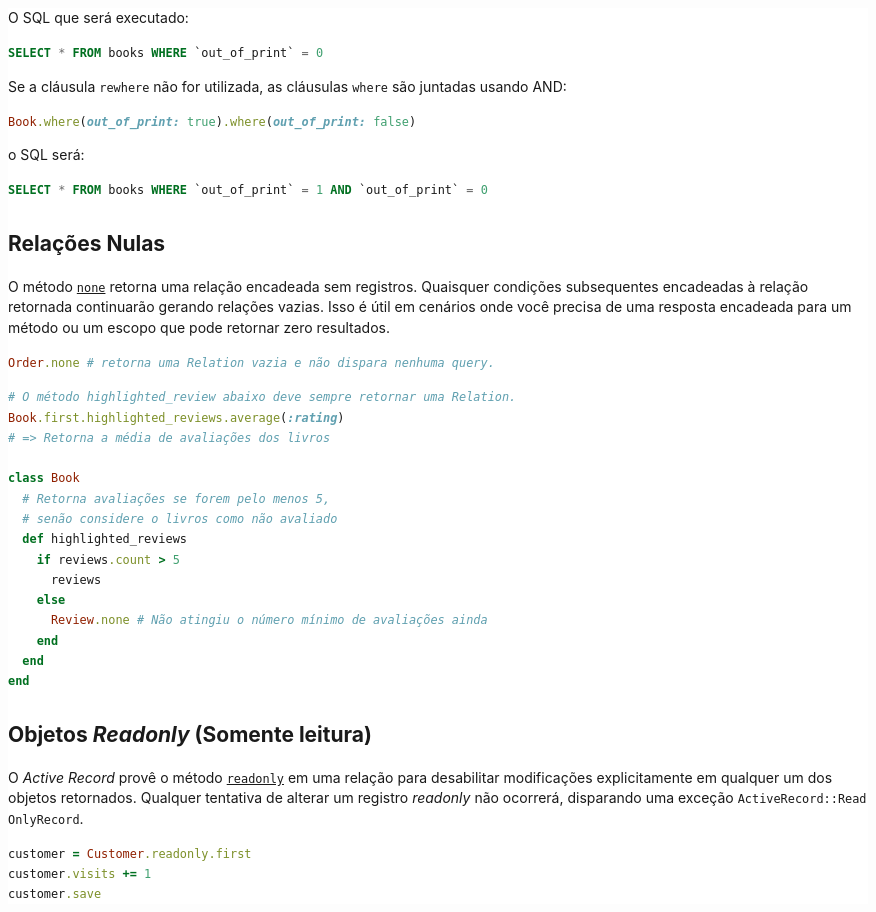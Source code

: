 O SQL que será executado:

```sql
SELECT * FROM books WHERE `out_of_print` = 0
```

Se a cláusula `rewhere` não for utilizada, as cláusulas `where` são juntadas usando AND:

```ruby
Book.where(out_of_print: true).where(out_of_print: false)
```

o SQL será:

```sql
SELECT * FROM books WHERE `out_of_print` = 1 AND `out_of_print` = 0
```

[`rewhere`]: https://api.rubyonrails.org/classes/ActiveRecord/QueryMethods.html#method-i-rewhere

Relações Nulas
-------------

O método [`none`][] retorna uma relação encadeada sem registros. Quaisquer condições subsequentes encadeadas à relação retornada continuarão gerando relações vazias. Isso é útil em cenários onde você precisa de uma resposta encadeada para um método ou um escopo que pode retornar zero resultados.

```ruby
Order.none # retorna uma Relation vazia e não dispara nenhuma query.
```

```ruby
# O método highlighted_review abaixo deve sempre retornar uma Relation.
Book.first.highlighted_reviews.average(:rating)
# => Retorna a média de avaliações dos livros

class Book
  # Retorna avaliações se forem pelo menos 5,
  # senão considere o livros como não avaliado
  def highlighted_reviews
    if reviews.count > 5
      reviews
    else
      Review.none # Não atingiu o número mínimo de avaliações ainda
    end
  end
end
```

Objetos _Readonly_ (Somente leitura)
----------------

O _Active Record_ provê o método [`readonly`][] em uma relação para desabilitar modificações explicitamente em qualquer um dos objetos retornados. Qualquer tentativa de alterar um registro _readonly_ não ocorrerá, disparando uma exceção `ActiveRecord::ReadOnlyRecord`.

```ruby
customer = Customer.readonly.first
customer.visits += 1
customer.save
```


[`ActiveRecord::Relation`]: https://api.rubyonrails.org/classes/ActiveRecord/Relation.html
[`annotate`]: https://api.rubyonrails.org/classes/ActiveRecord/QueryMethods.html#method-i-annotate
[`create_with`]: https://api.rubyonrails.org/classes/ActiveRecord/QueryMethods.html#method-i-create_with
[`distinct`]: https://api.rubyonrails.org/classes/ActiveRecord/QueryMethods.html#method-i-distinct
[`eager_load`]: https://api.rubyonrails.org/classes/ActiveRecord/QueryMethods.html#method-i-eager_load
[`extending`]: https://api.rubyonrails.org/classes/ActiveRecord/QueryMethods.html#method-i-extending
[`extract_associated`]: https://api.rubyonrails.org/classes/ActiveRecord/QueryMethods.html#method-i-extract_associated
[`find`]: https://api.rubyonrails.org/classes/ActiveRecord/FinderMethods.html#method-i-find
[`from`]: https://api.rubyonrails.org/classes/ActiveRecord/QueryMethods.html#method-i-from
[`group`]: https://api.rubyonrails.org/classes/ActiveRecord/QueryMethods.html#method-i-group
[`having`]: https://api.rubyonrails.org/classes/ActiveRecord/QueryMethods.html#method-i-having
[`includes`]: https://api.rubyonrails.org/classes/ActiveRecord/QueryMethods.html#method-i-includes
[`joins`]: https://api.rubyonrails.org/classes/ActiveRecord/QueryMethods.html#method-i-joins
[`left_outer_joins`]: https://api.rubyonrails.org/classes/ActiveRecord/QueryMethods.html#method-i-left_outer_joins
[`limit`]: https://api.rubyonrails.org/classes/ActiveRecord/QueryMethods.html#method-i-limit
[`lock`]: https://api.rubyonrails.org/classes/ActiveRecord/QueryMethods.html#method-i-lock
[`none`]: https://api.rubyonrails.org/classes/ActiveRecord/QueryMethods.html#method-i-none
[`offset`]: https://api.rubyonrails.org/classes/ActiveRecord/QueryMethods.html#method-i-offset
[`optimizer_hints`]: https://api.rubyonrails.org/classes/ActiveRecord/QueryMethods.html#method-i-optimizer_hints
[`order`]: https://api.rubyonrails.org/classes/ActiveRecord/QueryMethods.html#method-i-order
[`preload`]: https://api.rubyonrails.org/classes/ActiveRecord/QueryMethods.html#method-i-preload
[`readonly`]: https://api.rubyonrails.org/classes/ActiveRecord/QueryMethods.html#method-i-readonly
[`references`]: https://api.rubyonrails.org/classes/ActiveRecord/QueryMethods.html#method-i-references
[`reorder`]: https://api.rubyonrails.org/classes/ActiveRecord/QueryMethods.html#method-i-reorder
[`reselect`]: https://api.rubyonrails.org/classes/ActiveRecord/QueryMethods.html#method-i-reselect
[`reverse_order`]: https://api.rubyonrails.org/classes/ActiveRecord/QueryMethods.html#method-i-reverse_order
[`select`]: https://api.rubyonrails.org/classes/ActiveRecord/QueryMethods.html#method-i-select
[`where`]: https://api.rubyonrails.org/classes/ActiveRecord/QueryMethods.html#method-i-where
[`take`]: https://api.rubyonrails.org/classes/ActiveRecord/FinderMethods.html#method-i-take
[`take!`]: https://api.rubyonrails.org/classes/ActiveRecord/FinderMethods.html#method-i-take-21
[`first`]: https://api.rubyonrails.org/classes/ActiveRecord/FinderMethods.html#method-i-first
[`first!`]: https://api.rubyonrails.org/classes/ActiveRecord/FinderMethods.html#method-i-first-21
[`last`]: https://api.rubyonrails.org/classes/ActiveRecord/FinderMethods.html#method-i-last
[`last!`]: https://api.rubyonrails.org/classes/ActiveRecord/FinderMethods.html#method-i-last-21
[`find_by`]: https://api.rubyonrails.org/classes/ActiveRecord/FinderMethods.html#method-i-find_by
[`find_by!`]: https://api.rubyonrails.org/classes/ActiveRecord/FinderMethods.html#method-i-find_by-21
[`find_each`]: https://api.rubyonrails.org/classes/ActiveRecord/Batches.html#method-i-find_each
[`find_in_batches`]: https://api.rubyonrails.org/classes/ActiveRecord/Batches.html#method-i-find_in_batches
[`where.not`]: https://api.rubyonrails.org/classes/ActiveRecord/QueryMethods/WhereChain.html#method-i-not
[`or`]: https://api.rubyonrails.org/classes/ActiveRecord/QueryMethods.html#method-i-or
[`count`]: https://api.rubyonrails.org/classes/ActiveRecord/Calculations.html#method-i-count
[`unscope`]: https://api.rubyonrails.org/classes/ActiveRecord/QueryMethods.html#method-i-unscope
[`only`]: https://api.rubyonrails.org/classes/ActiveRecord/SpawnMethods.html#method-i-only
[`scope`]: https://api.rubyonrails.org/classes/ActiveRecord/Scoping/Named/ClassMethods.html#method-i-scope
[`default_scope`]: https://api.rubyonrails.org/classes/ActiveRecord/Scoping/Default/ClassMethods.html#method-i-default_scope
[`merge`]: https://api.rubyonrails.org/classes/ActiveRecord/SpawnMethods.html#method-i-merge
[`unscoped`]: https://api.rubyonrails.org/classes/ActiveRecord/Scoping/Default/ClassMethods.html#method-i-unscoped
[`enum`]: https://api.rubyonrails.org/classes/ActiveRecord/Enum.html#method-i-enum
[`find_or_create_by`]: https://api.rubyonrails.org/classes/ActiveRecord/Relation.html#method-i-find_or_create_by
[`find_or_create_by!`]: https://api.rubyonrails.org/classes/ActiveRecord/Relation.html#method-i-find_or_create_by-21
[`find_or_initialize_by`]: https://api.rubyonrails.org/classes/ActiveRecord/Relation.html#method-i-find_or_initialize_by
[`find_by_sql`]: https://api.rubyonrails.org/classes/ActiveRecord/Querying.html#method-i-find_by_sql
[`connection.select_all`]: https://api.rubyonrails.org/classes/ActiveRecord/ConnectionAdapters/DatabaseStatements.html#method-i-select_all
[`pluck`]: https://api.rubyonrails.org/classes/ActiveRecord/Calculations.html#method-i-pluck
[`ids`]: https://api.rubyonrails.org/classes/ActiveRecord/Calculations.html#method-i-ids
[`exists?`]: https://api.rubyonrails.org/classes/ActiveRecord/FinderMethods.html#method-i-exists-3F
[`average`]: https://api.rubyonrails.org/classes/ActiveRecord/Calculations.html#method-i-average
[`minimum`]: https://api.rubyonrails.org/classes/ActiveRecord/Calculations.html#method-i-minimum
[`maximum`]: https://api.rubyonrails.org/classes/ActiveRecord/Calculations.html#method-i-maximum
[`sum`]: https://api.rubyonrails.org/classes/ActiveRecord/Calculations.html#method-i-sum
[`explain`]: https://api.rubyonrails.org/classes/ActiveRecord/Relation.html#method-i-explain